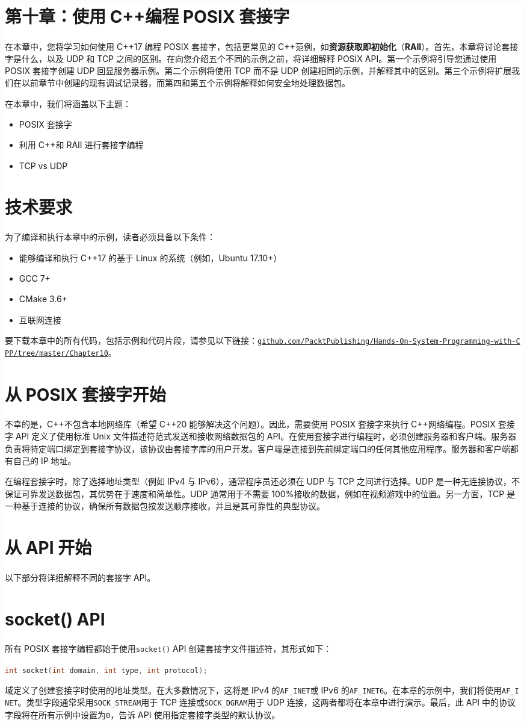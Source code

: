 
# 第十章：使用 C++编程 POSIX 套接字

在本章中，您将学习如何使用 C++17 编程 POSIX 套接字，包括更常见的 C++范例，如**资源获取即初始化**（**RAII**）。首先，本章将讨论套接字是什么，以及 UDP 和 TCP 之间的区别。在向您介绍五个不同的示例之前，将详细解释 POSIX API。第一个示例将引导您通过使用 POSIX 套接字创建 UDP 回显服务器示例。第二个示例将使用 TCP 而不是 UDP 创建相同的示例，并解释其中的区别。第三个示例将扩展我们在以前章节中创建的现有调试记录器，而第四和第五个示例将解释如何安全地处理数据包。

在本章中，我们将涵盖以下主题：

+   POSIX 套接字

+   利用 C++和 RAII 进行套接字编程

+   TCP vs UDP

# 技术要求

为了编译和执行本章中的示例，读者必须具备以下条件：

+   能够编译和执行 C++17 的基于 Linux 的系统（例如，Ubuntu 17.10+）

+   GCC 7+

+   CMake 3.6+

+   互联网连接

要下载本章中的所有代码，包括示例和代码片段，请参见以下链接：[`github.com/PacktPublishing/Hands-On-System-Programming-with-CPP/tree/master/Chapter10`](https://github.com/PacktPublishing/Hands-On-System-Programming-with-CPP/tree/master/Chapter10)。

# 从 POSIX 套接字开始

不幸的是，C++不包含本地网络库（希望 C++20 能够解决这个问题）。因此，需要使用 POSIX 套接字来执行 C++网络编程。POSIX 套接字 API 定义了使用标准 Unix 文件描述符范式发送和接收网络数据包的 API。在使用套接字进行编程时，必须创建服务器和客户端。服务器负责将特定端口绑定到套接字协议，该协议由套接字库的用户开发。客户端是连接到先前绑定端口的任何其他应用程序。服务器和客户端都有自己的 IP 地址。

在编程套接字时，除了选择地址类型（例如 IPv4 与 IPv6），通常程序员还必须在 UDP 与 TCP 之间进行选择。UDP 是一种无连接协议，不保证可靠发送数据包，其优势在于速度和简单性。UDP 通常用于不需要 100%接收的数据，例如在视频游戏中的位置。另一方面，TCP 是一种基于连接的协议，确保所有数据包按发送顺序接收，并且是其可靠性的典型协议。

# 从 API 开始

以下部分将详细解释不同的套接字 API。

# socket() API

所有 POSIX 套接字编程都始于使用`socket()` API 创建套接字文件描述符，其形式如下：

```cpp
int socket(int domain, int type, int protocol);
```

域定义了创建套接字时使用的地址类型。在大多数情况下，这将是 IPv4 的`AF_INET`或 IPv6 的`AF_INET6`。在本章的示例中，我们将使用`AF_INET`。类型字段通常采用`SOCK_STREAM`用于 TCP 连接或`SOCK_DGRAM`用于 UDP 连接，这两者都将在本章中进行演示。最后，此 API 中的协议字段将在所有示例中设置为`0`，告诉 API 使用指定套接字类型的默认协议。
